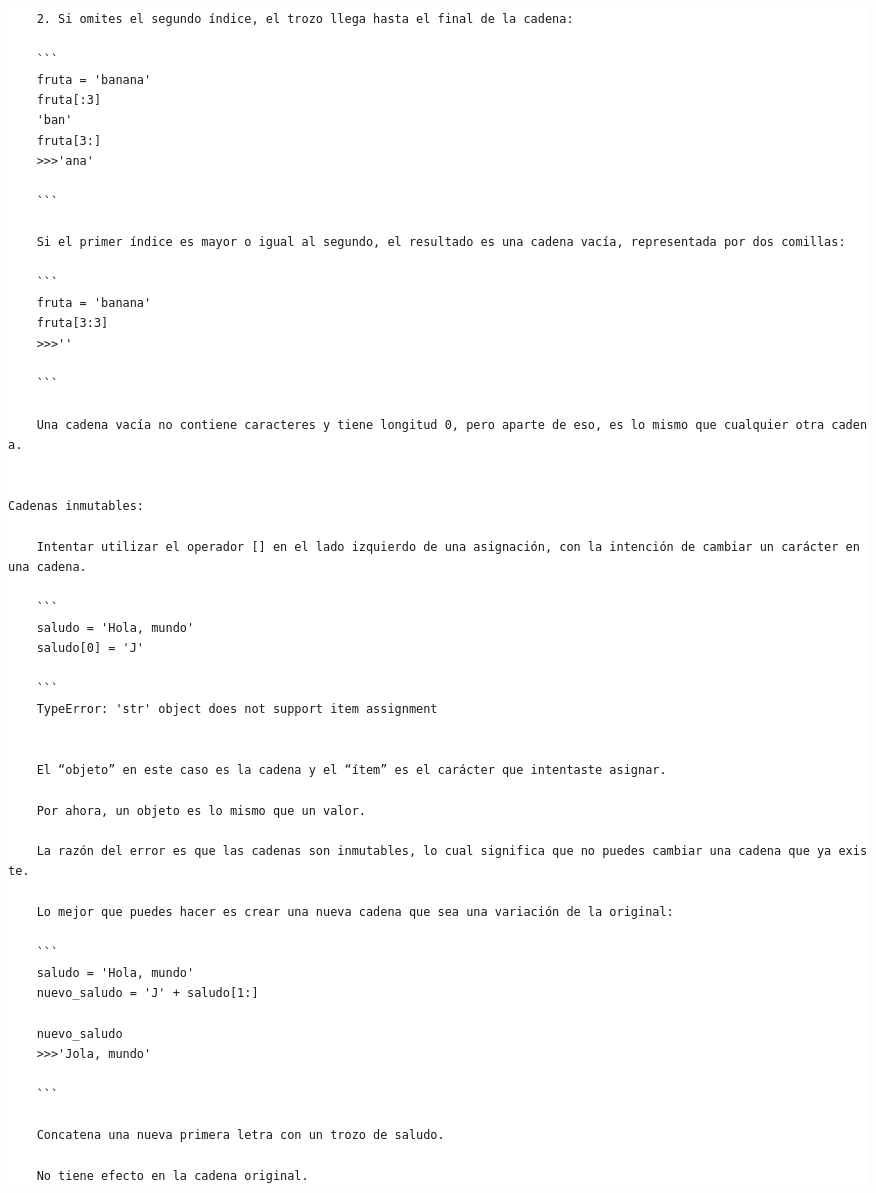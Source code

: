 		2. Si omites el segundo índice, el trozo llega hasta el final de la cadena:

		```
		fruta = 'banana'
		fruta[:3]
		'ban'
		fruta[3:]
		>>>'ana'

		```

		Si el primer índice es mayor o igual al segundo, el resultado es una cadena vacía, representada por dos comillas:

		```
		fruta = 'banana'
		fruta[3:3]
		>>>''

		```

		Una cadena vacía no contiene caracteres y tiene longitud 0, pero aparte de eso, es lo mismo que cualquier otra cadena.


	Cadenas inmutables: 

		Intentar utilizar el operador [] en el lado izquierdo de una asignación, con la intención de cambiar un carácter en una cadena.

		```
		saludo = 'Hola, mundo'
		saludo[0] = 'J'

		```
		TypeError: 'str' object does not support item assignment


		El “objeto” en este caso es la cadena y el “ítem” es el carácter que intentaste asignar. 

		Por ahora, un objeto es lo mismo que un valor.

		La razón del error es que las cadenas son inmutables, lo cual significa que no puedes cambiar una cadena que ya existe. 

		Lo mejor que puedes hacer es crear una nueva cadena que sea una variación de la original:

		```
		saludo = 'Hola, mundo'
		nuevo_saludo = 'J' + saludo[1:]
		
		nuevo_saludo
		>>>'Jola, mundo'

		```
		
		Concatena una nueva primera letra con un trozo de saludo. 

		No tiene efecto en la cadena original.

